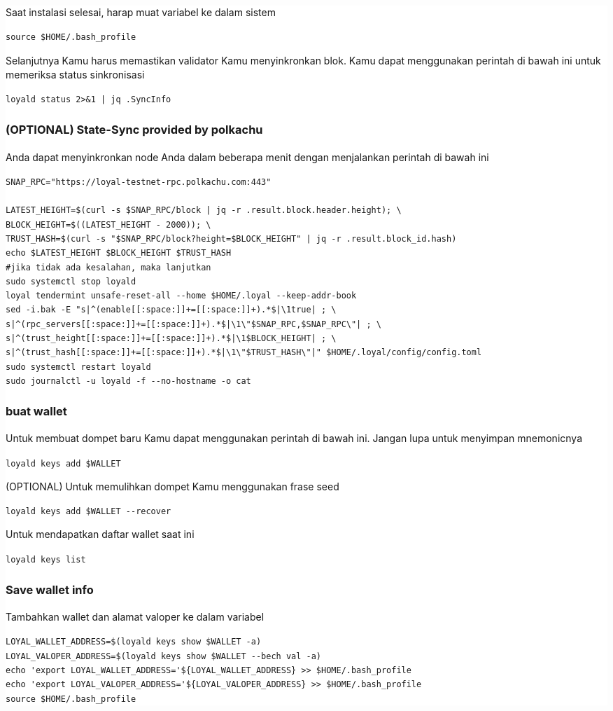Saat instalasi selesai, harap muat variabel ke dalam sistem
```
source $HOME/.bash_profile
```

Selanjutnya Kamu harus memastikan validator Kamu menyinkronkan blok. Kamu dapat menggunakan perintah di bawah ini untuk memeriksa status sinkronisasi
```
loyald status 2>&1 | jq .SyncInfo
```

### (OPTIONAL) State-Sync provided by polkachu
Anda dapat menyinkronkan node Anda dalam beberapa menit dengan menjalankan perintah di bawah ini
```
SNAP_RPC="https://loyal-testnet-rpc.polkachu.com:443"

LATEST_HEIGHT=$(curl -s $SNAP_RPC/block | jq -r .result.block.header.height); \
BLOCK_HEIGHT=$((LATEST_HEIGHT - 2000)); \
TRUST_HASH=$(curl -s "$SNAP_RPC/block?height=$BLOCK_HEIGHT" | jq -r .result.block_id.hash)
echo $LATEST_HEIGHT $BLOCK_HEIGHT $TRUST_HASH
#jika tidak ada kesalahan, maka lanjutkan
sudo systemctl stop loyald
loyal tendermint unsafe-reset-all --home $HOME/.loyal --keep-addr-book
sed -i.bak -E "s|^(enable[[:space:]]+=[[:space:]]+).*$|\1true| ; \
s|^(rpc_servers[[:space:]]+=[[:space:]]+).*$|\1\"$SNAP_RPC,$SNAP_RPC\"| ; \
s|^(trust_height[[:space:]]+=[[:space:]]+).*$|\1$BLOCK_HEIGHT| ; \
s|^(trust_hash[[:space:]]+=[[:space:]]+).*$|\1\"$TRUST_HASH\"|" $HOME/.loyal/config/config.toml
sudo systemctl restart loyald
sudo journalctl -u loyald -f --no-hostname -o cat
```


### buat wallet
Untuk membuat dompet baru Kamu dapat menggunakan perintah di bawah ini. Jangan lupa untuk menyimpan mnemonicnya
```
loyald keys add $WALLET
```

(OPTIONAL) Untuk memulihkan dompet Kamu menggunakan frase seed
```
loyald keys add $WALLET --recover
```

Untuk mendapatkan daftar wallet saat ini
```
loyald keys list
```

### Save wallet info
Tambahkan wallet dan alamat valoper ke dalam variabel
```
LOYAL_WALLET_ADDRESS=$(loyald keys show $WALLET -a)
LOYAL_VALOPER_ADDRESS=$(loyald keys show $WALLET --bech val -a)
echo 'export LOYAL_WALLET_ADDRESS='${LOYAL_WALLET_ADDRESS} >> $HOME/.bash_profile
echo 'export LOYAL_VALOPER_ADDRESS='${LOYAL_VALOPER_ADDRESS} >> $HOME/.bash_profile
source $HOME/.bash_profile
```
